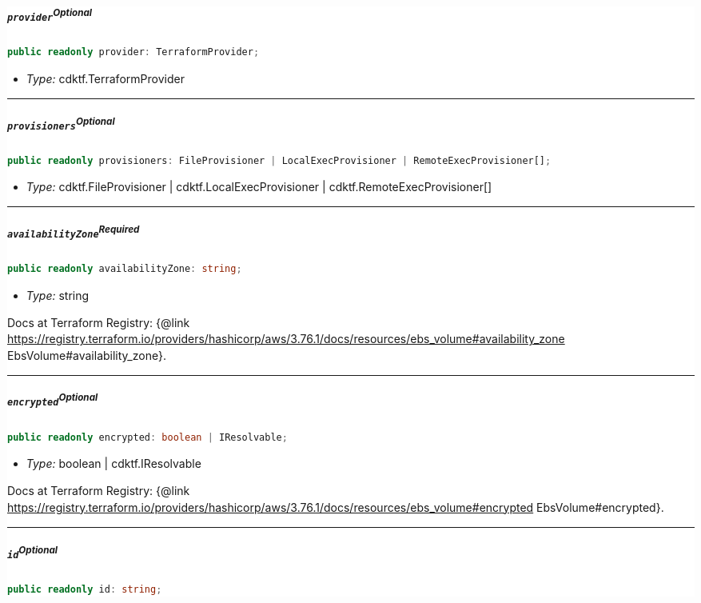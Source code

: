##### `provider`<sup>Optional</sup> <a name="provider" id="@cdktf/aws-cdk.ebsVolume.EbsVolumeConfig.property.provider"></a>

```typescript
public readonly provider: TerraformProvider;
```

- *Type:* cdktf.TerraformProvider

---

##### `provisioners`<sup>Optional</sup> <a name="provisioners" id="@cdktf/aws-cdk.ebsVolume.EbsVolumeConfig.property.provisioners"></a>

```typescript
public readonly provisioners: FileProvisioner | LocalExecProvisioner | RemoteExecProvisioner[];
```

- *Type:* cdktf.FileProvisioner | cdktf.LocalExecProvisioner | cdktf.RemoteExecProvisioner[]

---

##### `availabilityZone`<sup>Required</sup> <a name="availabilityZone" id="@cdktf/aws-cdk.ebsVolume.EbsVolumeConfig.property.availabilityZone"></a>

```typescript
public readonly availabilityZone: string;
```

- *Type:* string

Docs at Terraform Registry: {@link https://registry.terraform.io/providers/hashicorp/aws/3.76.1/docs/resources/ebs_volume#availability_zone EbsVolume#availability_zone}.

---

##### `encrypted`<sup>Optional</sup> <a name="encrypted" id="@cdktf/aws-cdk.ebsVolume.EbsVolumeConfig.property.encrypted"></a>

```typescript
public readonly encrypted: boolean | IResolvable;
```

- *Type:* boolean | cdktf.IResolvable

Docs at Terraform Registry: {@link https://registry.terraform.io/providers/hashicorp/aws/3.76.1/docs/resources/ebs_volume#encrypted EbsVolume#encrypted}.

---

##### `id`<sup>Optional</sup> <a name="id" id="@cdktf/aws-cdk.ebsVolume.EbsVolumeConfig.property.id"></a>

```typescript
public readonly id: string;
```
